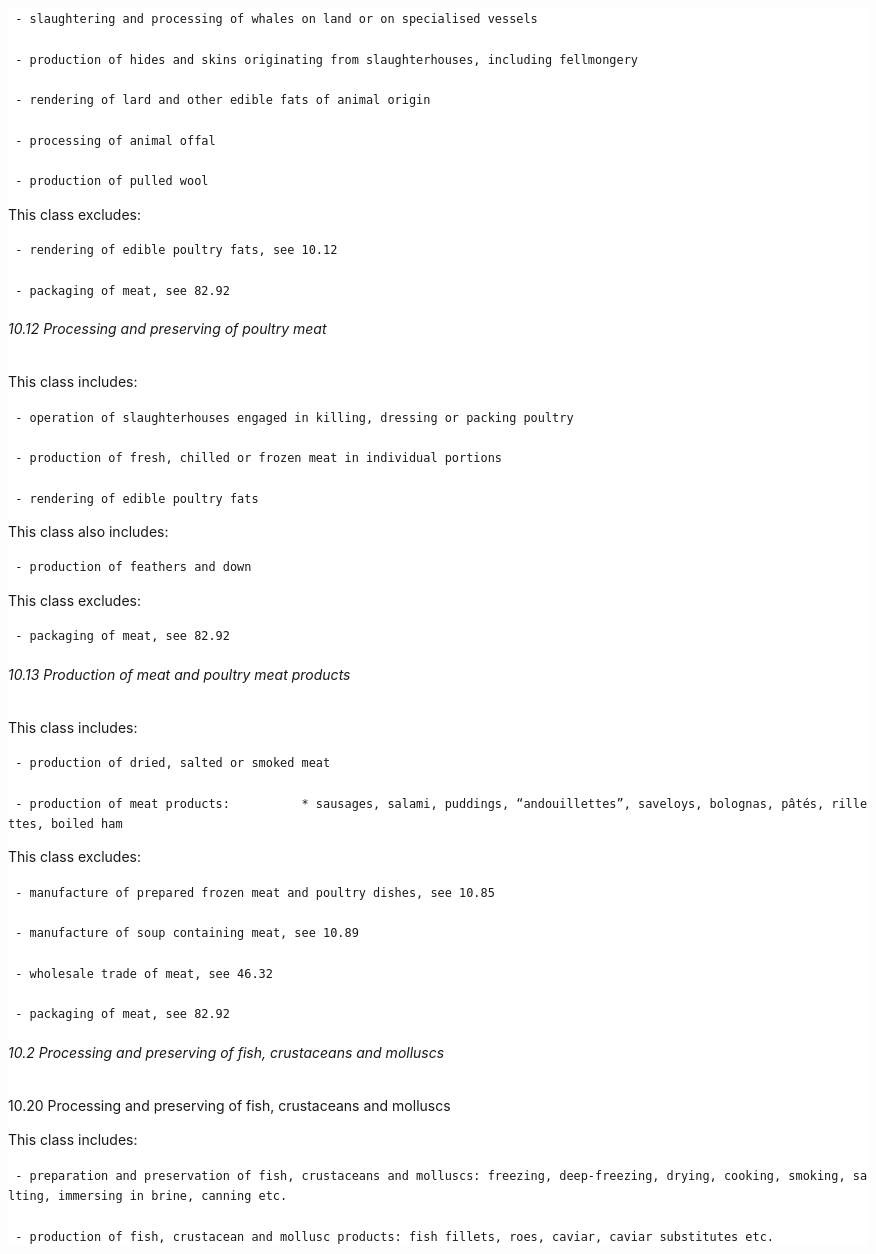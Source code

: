      - slaughtering and processing of whales on land or on specialised vessels

     - production of hides and skins originating from slaughterhouses, including fellmongery

     - rendering of lard and other edible fats of animal origin

     - processing of animal offal

     - production of pulled wool

This class excludes:

     - rendering of edible poultry fats, see 10.12

     - packaging of meat, see 82.92

###### 10.12 Processing and preserving of poultry meat

This class includes:

     - operation of slaughterhouses engaged in killing, dressing or packing poultry

     - production of fresh, chilled or frozen meat in individual portions

     - rendering of edible poultry fats

This class also includes:

     - production of feathers and down

This class excludes:

     - packaging of meat, see 82.92

###### 10.13 Production of meat and poultry meat products

This class includes:

     - production of dried, salted or smoked meat

     - production of meat products:          * sausages, salami, puddings, “andouillettes”, saveloys, bolognas, pâtés, rillettes, boiled ham

This class excludes:

     - manufacture of prepared frozen meat and poultry dishes, see 10.85

     - manufacture of soup containing meat, see 10.89

     - wholesale trade of meat, see 46.32

     - packaging of meat, see 82.92

###### 10.2 Processing and preserving of fish, crustaceans and molluscs

10.20 Processing and preserving of fish, crustaceans and molluscs

This class includes:

     - preparation and preservation of fish, crustaceans and molluscs: freezing, deep-freezing, drying, cooking, smoking, salting, immersing in brine, canning etc.

     - production of fish, crustacean and mollusc products: fish fillets, roes, caviar, caviar substitutes etc.
